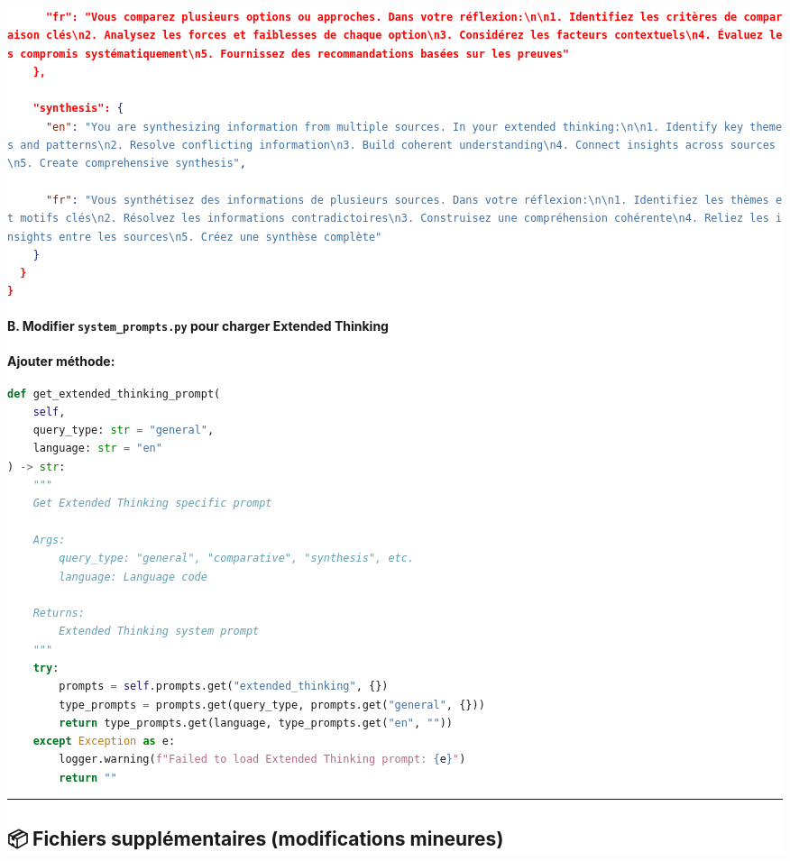 ```json
      "fr": "Vous comparez plusieurs options ou approches. Dans votre réflexion:\n\n1. Identifiez les critères de comparaison clés\n2. Analysez les forces et faiblesses de chaque option\n3. Considérez les facteurs contextuels\n4. Évaluez les compromis systématiquement\n5. Fournissez des recommandations basées sur les preuves"
    },

    "synthesis": {
      "en": "You are synthesizing information from multiple sources. In your extended thinking:\n\n1. Identify key themes and patterns\n2. Resolve conflicting information\n3. Build coherent understanding\n4. Connect insights across sources\n5. Create comprehensive synthesis",

      "fr": "Vous synthétisez des informations de plusieurs sources. Dans votre réflexion:\n\n1. Identifiez les thèmes et motifs clés\n2. Résolvez les informations contradictoires\n3. Construisez une compréhension cohérente\n4. Reliez les insights entre les sources\n5. Créez une synthèse complète"
    }
  }
}
```

#### B. Modifier `system_prompts.py` pour charger Extended Thinking

**Ajouter méthode:**
```python
def get_extended_thinking_prompt(
    self,
    query_type: str = "general",
    language: str = "en"
) -> str:
    """
    Get Extended Thinking specific prompt

    Args:
        query_type: "general", "comparative", "synthesis", etc.
        language: Language code

    Returns:
        Extended Thinking system prompt
    """
    try:
        prompts = self.prompts.get("extended_thinking", {})
        type_prompts = prompts.get(query_type, prompts.get("general", {}))
        return type_prompts.get(language, type_prompts.get("en", ""))
    except Exception as e:
        logger.warning(f"Failed to load Extended Thinking prompt: {e}")
        return ""
```

---

## 📦 Fichiers supplémentaires (modifications mineures)
